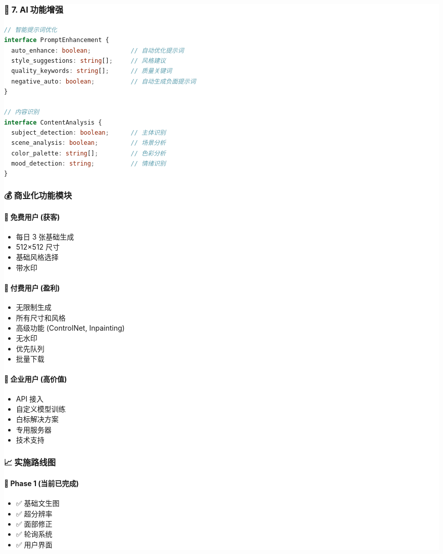 ### 🔮 **7. AI 功能增强**
```typescript
// 智能提示词优化
interface PromptEnhancement {
  auto_enhance: boolean;           // 自动优化提示词
  style_suggestions: string[];     // 风格建议
  quality_keywords: string[];      // 质量关键词
  negative_auto: boolean;          // 自动生成负面提示词
}

// 内容识别
interface ContentAnalysis {
  subject_detection: boolean;      // 主体识别
  scene_analysis: boolean;         // 场景分析
  color_palette: string[];         // 色彩分析
  mood_detection: string;          // 情绪识别
}
```

### 💰 **商业化功能模块**

#### 🎯 **免费用户** (获客)
- 每日 3 张基础生成
- 512×512 尺寸
- 基础风格选择
- 带水印

#### 💎 **付费用户** (盈利)
- 无限制生成
- 所有尺寸和风格
- 高级功能 (ControlNet, Inpainting)
- 无水印
- 优先队列
- 批量下载

#### 🏢 **企业用户** (高价值)
- API 接入
- 自定义模型训练
- 白标解决方案
- 专用服务器
- 技术支持

### 📈 **实施路线图**

#### 🚀 **Phase 1** (当前已完成)
- ✅ 基础文生图
- ✅ 超分辨率
- ✅ 面部修正
- ✅ 轮询系统
- ✅ 用户界面
